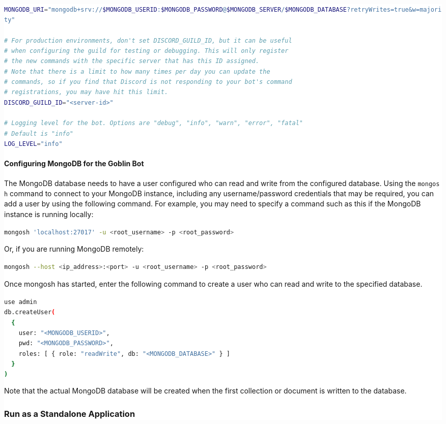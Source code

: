 ```bash
MONGODB_URI="mongodb+srv://$MONGODB_USERID:$MONGODB_PASSWORD@$MONGODB_SERVER/$MONGODB_DATABASE?retryWrites=true&w=majority"

# For production environments, don't set DISCORD_GUILD_ID, but it can be useful
# when configuring the guild for testing or debugging. This will only register
# the new commands with the specific server that has this ID assigned.
# Note that there is a limit to how many times per day you can update the
# commands, so if you find that Discord is not responding to your bot's command
# registrations, you may have hit this limit.
DISCORD_GUILD_ID="<server-id>"

# Logging level for the bot. Options are "debug", "info", "warn", "error", "fatal"
# Default is "info"
LOG_LEVEL="info"
```

#### Configuring MongoDB for the Goblin Bot

The MongoDB database needs to have a user configured who can read and write from the configured database. Using the
`mongosh` command to connect to your MongoDB instance, including any username/password credentials that may be
required, you can add a user by using the following command. For example, you may need to specify a command
such as this if the MongoDB instance is running locally:

```bash
mongosh 'localhost:27017' -u <root_username> -p <root_password>
```

Or, if you are running MongoDB remotely:

```bash
mongosh --host <ip_address>:<port> -u <root_username> -p <root_password>
```

Once mongosh has started, enter the following command to create a user who can read and write to the specified
database.

```bash
use admin
db.createUser(
  {
    user: "<MONGODB_USERID>",
    pwd: "<MONGODB_PASSWORD>",
    roles: [ { role: "readWrite", db: "<MONGODB_DATABASE>" } ]
  }
)
```

Note that the actual MongoDB database will be created when the first collection or document is written to the database.

### Run as a Standalone Application
